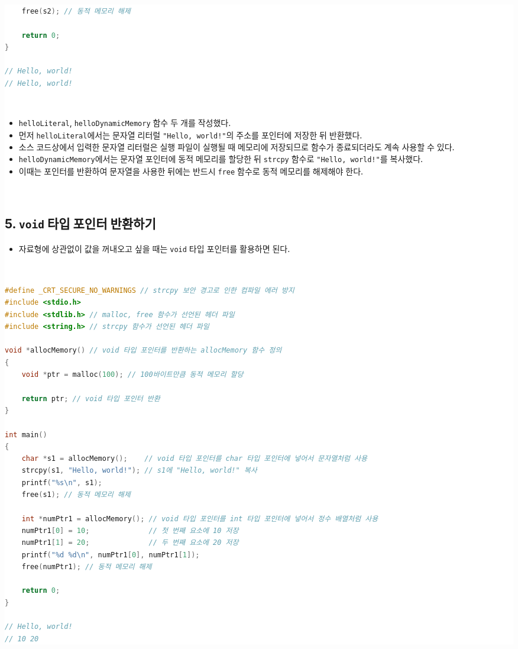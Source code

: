 ```c
    free(s2); // 동적 메모리 해제

    return 0;
}

// Hello, world!
// Hello, world!
```

<br/>

- `helloLiteral`, `helloDynamicMemory` 함수 두 개를 작성했다.
- 먼저 `helloLiteral`에서는 문자열 리터럴 `"Hello, world!"`의 주소를 포인터에 저장한 뒤 반환했다.
- 소스 코드상에서 입력한 문자열 리터럴은 실행 파일이 실행될 때 메모리에 저장되므로 함수가 종료되더라도 계속 사용할 수 있다.
- `helloDynamicMemory`에서는 문자열 포인터에 동적 메모리를 할당한 뒤 `strcpy` 함수로 `"Hello, world!"`를 복사했다.
- 이때는 포인터를 반환하여 문자열을 사용한 뒤에는 반드시 `free` 함수로 동적 메모리를 해제해야 한다.

<br/>

## 5. `void` 타입 포인터 반환하기

- 자료형에 상관없이 값을 꺼내오고 싶을 때는 `void` 타입 포인터를 활용하면 된다.

<br/>

```c
#define _CRT_SECURE_NO_WARNINGS // strcpy 보안 경고로 인한 컴파일 에러 방지
#include <stdio.h>
#include <stdlib.h> // malloc, free 함수가 선언된 헤더 파일
#include <string.h> // strcpy 함수가 선언된 헤더 파일

void *allocMemory() // void 타입 포인터를 반환하는 allocMemory 함수 정의
{
    void *ptr = malloc(100); // 100바이트만큼 동적 메모리 할당

    return ptr; // void 타입 포인터 반환
}

int main()
{
    char *s1 = allocMemory();    // void 타입 포인터를 char 타입 포인터에 넣어서 문자열처럼 사용
    strcpy(s1, "Hello, world!"); // s1에 "Hello, world!" 복사
    printf("%s\n", s1);
    free(s1); // 동적 메모리 해제

    int *numPtr1 = allocMemory(); // void 타입 포인터를 int 타입 포인터에 넣어서 정수 배열처럼 사용
    numPtr1[0] = 10;              // 첫 번째 요소에 10 저장
    numPtr1[1] = 20;              // 두 번째 요소에 20 저장
    printf("%d %d\n", numPtr1[0], numPtr1[1]);
    free(numPtr1); // 동적 메모리 해제

    return 0;
}

// Hello, world!
// 10 20
```
